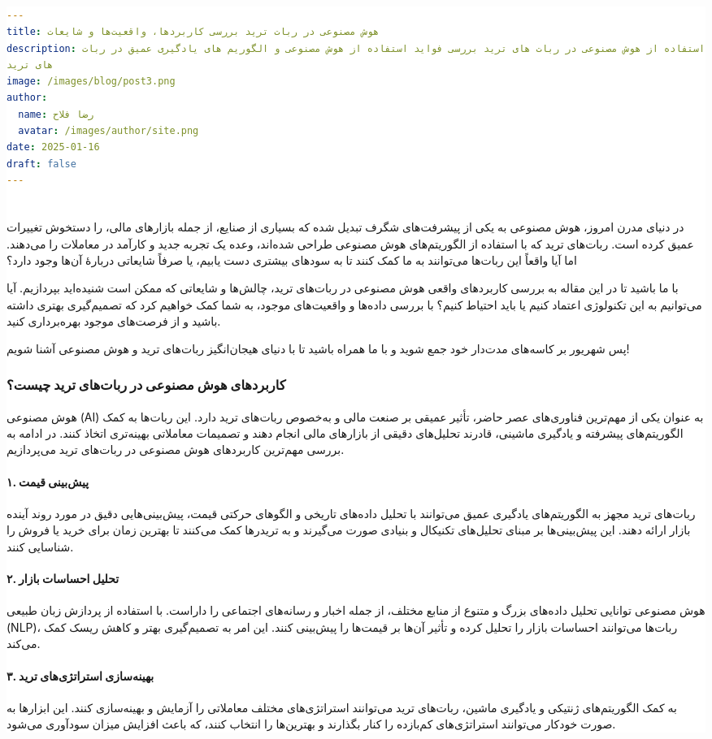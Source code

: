 ```yaml
---
title: هوش مصنوعی در ربات ترید بررسی کاربردها، واقعیت‌ها و شایعات
description: استفاده از هوش مصنوعی در ربات های ترید بررسی فواید استفاده از هوش مصنوعی و الگوریم های یادگیری عمیق در ربات های ترید
image: /images/blog/post3.png
author:
  name: رضا فلاح
  avatar: /images/author/site.png
date: 2025-01-16
draft: false
---
```


# 

در دنیای مدرن امروز، هوش مصنوعی به یکی از پیشرفت‌های شگرف تبدیل شده که بسیاری از صنایع، از جمله بازارهای مالی، را دستخوش تغییرات عمیق کرده است. ربات‌های ترید که با استفاده از الگوریتم‌های هوش مصنوعی طراحی شده‌اند، وعده یک تجربه جدید و کارآمد در معاملات را می‌دهند. اما آیا واقعاً این ربات‌ها می‌توانند به ما کمک کنند تا به سودهای بیشتری دست یابیم، یا صرفاً شایعاتی دربارهٔ آن‌ها وجود دارد؟

با ما باشید تا در این مقاله به بررسی کاربردهای واقعی هوش مصنوعی در ربات‌های ترید، چالش‌ها و شایعاتی که ممکن است شنیده‌اید بپردازیم. آیا می‌توانیم به این تکنولوژی اعتماد کنیم یا باید احتیاط کنیم؟ با بررسی داده‌ها و واقعیت‌های موجود، به شما کمک خواهیم کرد که تصمیم‌گیری بهتری داشته باشید و از فرصت‌های موجود بهره‌برداری کنید. 

پس شهریور بر کاسه‌های مدت‌دار خود جمع شوید و با ما همراه باشید تا با دنیای هیجان‌انگیز ربات‌های ترید و هوش مصنوعی آشنا شویم!



### کاربردهای هوش مصنوعی در ربات‌های ترید چیست؟

هوش مصنوعی (AI) به عنوان یکی از مهم‌ترین فناوری‌های عصر حاضر، تأثیر عمیقی بر صنعت مالی و به‌خصوص ربات‌های ترید دارد. این ربات‌ها به کمک الگوریتم‌های پیشرفته و یادگیری ماشینی، قادرند تحلیل‌های دقیقی از بازارهای مالی انجام دهند و تصمیمات معاملاتی بهینه‌تری اتخاذ کنند. در ادامه به بررسی مهم‌ترین کاربردهای هوش مصنوعی در ربات‌های ترید می‌پردازیم.

#### ۱. پیش‌بینی قیمت

ربات‌های ترید مجهز به الگوریتم‌های یادگیری عمیق می‌توانند با تحلیل داده‌های تاریخی و الگوهای حرکتی قیمت، پیش‌بینی‌هایی دقیق در مورد روند آینده بازار ارائه دهند. این پیش‌بینی‌ها بر مبنای تحلیل‌های تکنیکال و بنیادی صورت می‌گیرند و به تریدرها کمک می‌کنند تا بهترین زمان برای خرید یا فروش را شناسایی کنند.

#### ۲. تحلیل احساسات بازار

هوش مصنوعی توانایی تحلیل داده‌های بزرگ و متنوع از منابع مختلف، از جمله اخبار و رسانه‌های اجتماعی را داراست. با استفاده از پردازش زبان طبیعی (NLP)، ربات‌ها می‌توانند احساسات بازار را تحلیل کرده و تأثیر آن‌ها بر قیمت‌ها را پیش‌بینی کنند. این امر به تصمیم‌گیری بهتر و کاهش ریسک کمک می‌کند.

#### ۳. بهینه‌سازی استراتژی‌های ترید

به کمک الگوریتم‌های ژنتیکی و یادگیری ماشین، ربات‌های ترید می‌توانند استراتژی‌های مختلف معاملاتی را آزمایش و بهینه‌سازی کنند. این ابزارها به صورت خودکار می‌توانند استراتژی‌های کم‌بازده را کنار بگذارند و بهترین‌ها را انتخاب کنند، که باعث افزایش میزان سودآوری می‌شود.
